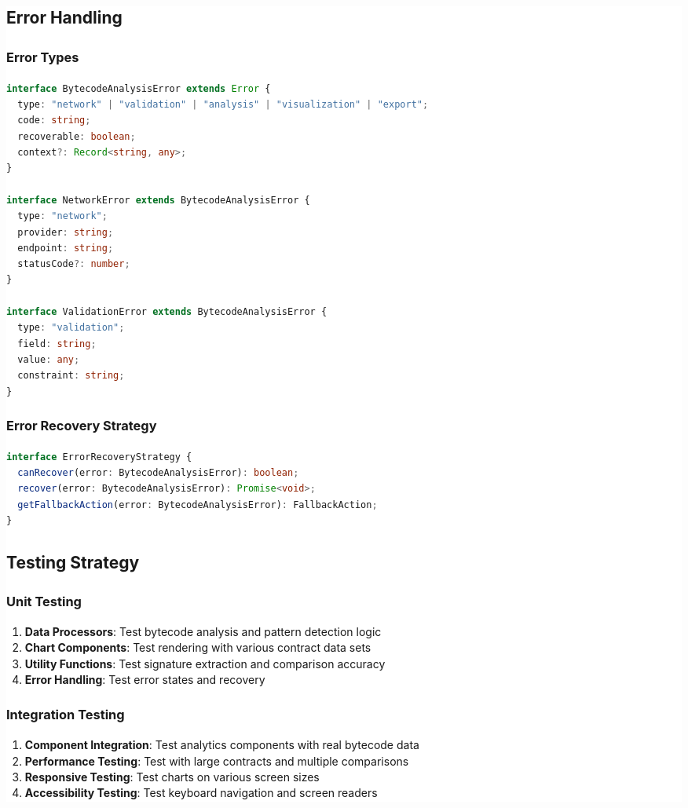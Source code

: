 ## Error Handling

### Error Types

```typescript
interface BytecodeAnalysisError extends Error {
  type: "network" | "validation" | "analysis" | "visualization" | "export";
  code: string;
  recoverable: boolean;
  context?: Record<string, any>;
}

interface NetworkError extends BytecodeAnalysisError {
  type: "network";
  provider: string;
  endpoint: string;
  statusCode?: number;
}

interface ValidationError extends BytecodeAnalysisError {
  type: "validation";
  field: string;
  value: any;
  constraint: string;
}
```

### Error Recovery Strategy

```typescript
interface ErrorRecoveryStrategy {
  canRecover(error: BytecodeAnalysisError): boolean;
  recover(error: BytecodeAnalysisError): Promise<void>;
  getFallbackAction(error: BytecodeAnalysisError): FallbackAction;
}
```

## Testing Strategy

### Unit Testing

1. **Data Processors**: Test bytecode analysis and pattern detection logic
2. **Chart Components**: Test rendering with various contract data sets
3. **Utility Functions**: Test signature extraction and comparison accuracy
4. **Error Handling**: Test error states and recovery

### Integration Testing

1. **Component Integration**: Test analytics components with real bytecode data
2. **Performance Testing**: Test with large contracts and multiple comparisons
3. **Responsive Testing**: Test charts on various screen sizes
4. **Accessibility Testing**: Test keyboard navigation and screen readers
